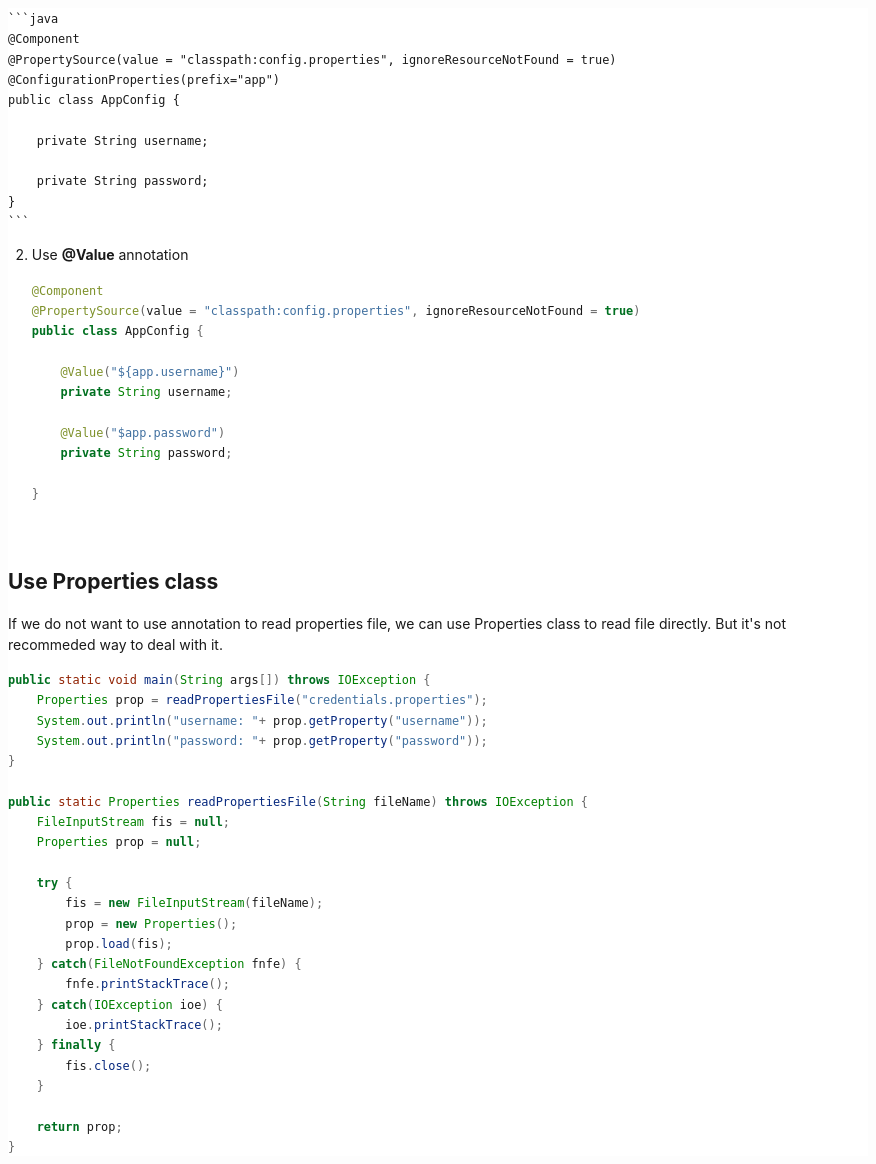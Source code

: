     ```java
    @Component
    @PropertySource(value = "classpath:config.properties", ignoreResourceNotFound = true)
    @ConfigurationProperties(prefix="app")
    public class AppConfig {

        private String username;

        private String password;
    }
    ```

2. Use **@Value** annotation

    ```java
    @Component
    @PropertySource(value = "classpath:config.properties", ignoreResourceNotFound = true)
    public class AppConfig {

        @Value("${app.username}")
        private String username;

        @Value("$app.password")
        private String password;

    }
    ```


<br>

## Use Properties class

If we do not want to use annotation to read properties file, we can use Properties class to read file directly. But it's not recommeded way to deal with it.

```java
public static void main(String args[]) throws IOException {
    Properties prop = readPropertiesFile("credentials.properties");
    System.out.println("username: "+ prop.getProperty("username"));
    System.out.println("password: "+ prop.getProperty("password"));
}

public static Properties readPropertiesFile(String fileName) throws IOException {
    FileInputStream fis = null;
    Properties prop = null;

    try {
        fis = new FileInputStream(fileName);
        prop = new Properties();
        prop.load(fis);
    } catch(FileNotFoundException fnfe) {
        fnfe.printStackTrace();
    } catch(IOException ioe) {
        ioe.printStackTrace();
    } finally {
        fis.close();
    }

    return prop;
}
```
